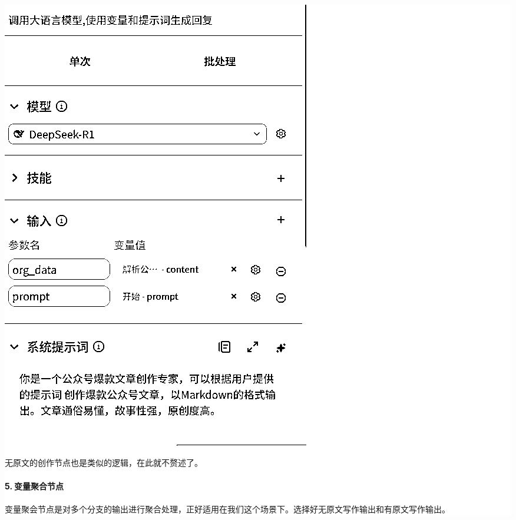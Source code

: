 ![](img/c6d34c1c9317cdf75794a41ec84d7538.png "None")

无原文的创作节点也是类似的逻辑，在此就不赘述了。

#### 5. 变量聚合节点

变量聚会节点是对多个分支的输出进行聚合处理，正好适用在我们这个场景下。选择好无原文写作输出和有原文写作输出。

